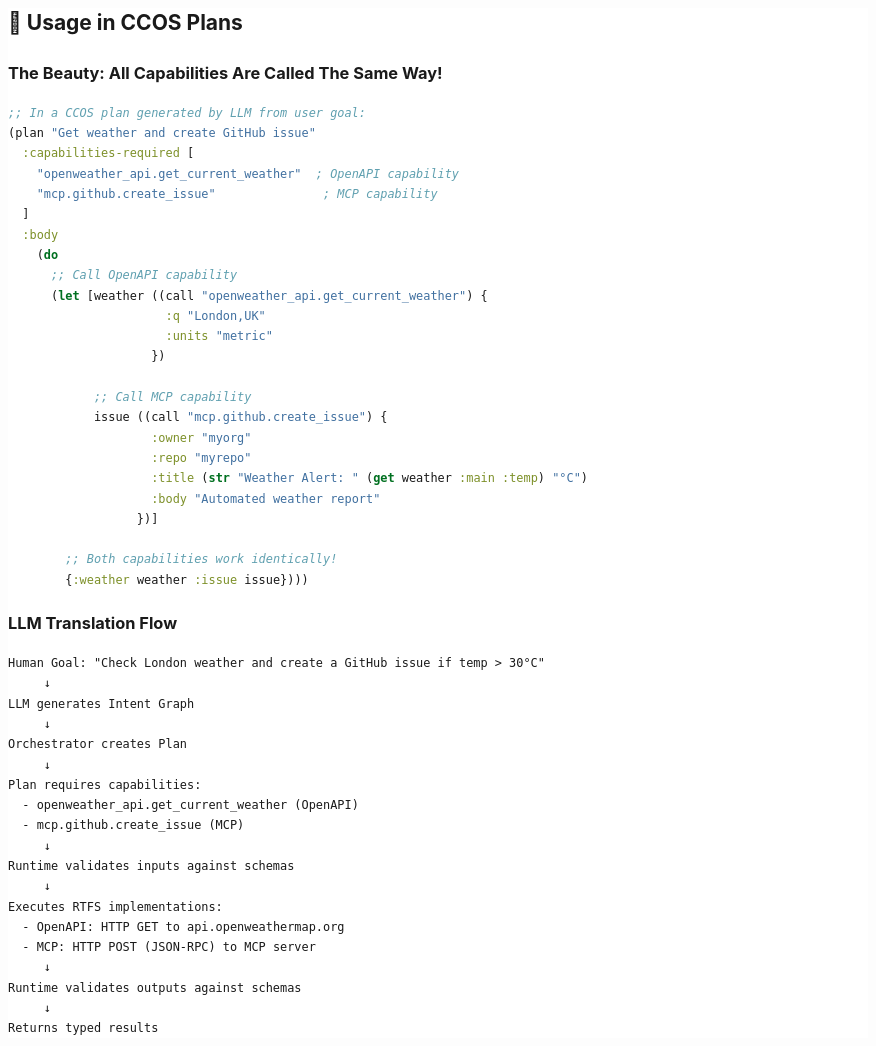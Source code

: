 ## 🚀 Usage in CCOS Plans

### The Beauty: All Capabilities Are Called The Same Way!

```clojure
;; In a CCOS plan generated by LLM from user goal:
(plan "Get weather and create GitHub issue"
  :capabilities-required [
    "openweather_api.get_current_weather"  ; OpenAPI capability
    "mcp.github.create_issue"               ; MCP capability
  ]
  :body
    (do
      ;; Call OpenAPI capability
      (let [weather ((call "openweather_api.get_current_weather") {
                      :q "London,UK"
                      :units "metric"
                    })
            
            ;; Call MCP capability  
            issue ((call "mcp.github.create_issue") {
                    :owner "myorg"
                    :repo "myrepo"
                    :title (str "Weather Alert: " (get weather :main :temp) "°C")
                    :body "Automated weather report"
                  })]
        
        ;; Both capabilities work identically!
        {:weather weather :issue issue})))
```

### LLM Translation Flow

```
Human Goal: "Check London weather and create a GitHub issue if temp > 30°C"
     ↓
LLM generates Intent Graph
     ↓
Orchestrator creates Plan
     ↓
Plan requires capabilities:
  - openweather_api.get_current_weather (OpenAPI)
  - mcp.github.create_issue (MCP)
     ↓
Runtime validates inputs against schemas
     ↓
Executes RTFS implementations:
  - OpenAPI: HTTP GET to api.openweathermap.org
  - MCP: HTTP POST (JSON-RPC) to MCP server
     ↓
Runtime validates outputs against schemas
     ↓
Returns typed results
```
